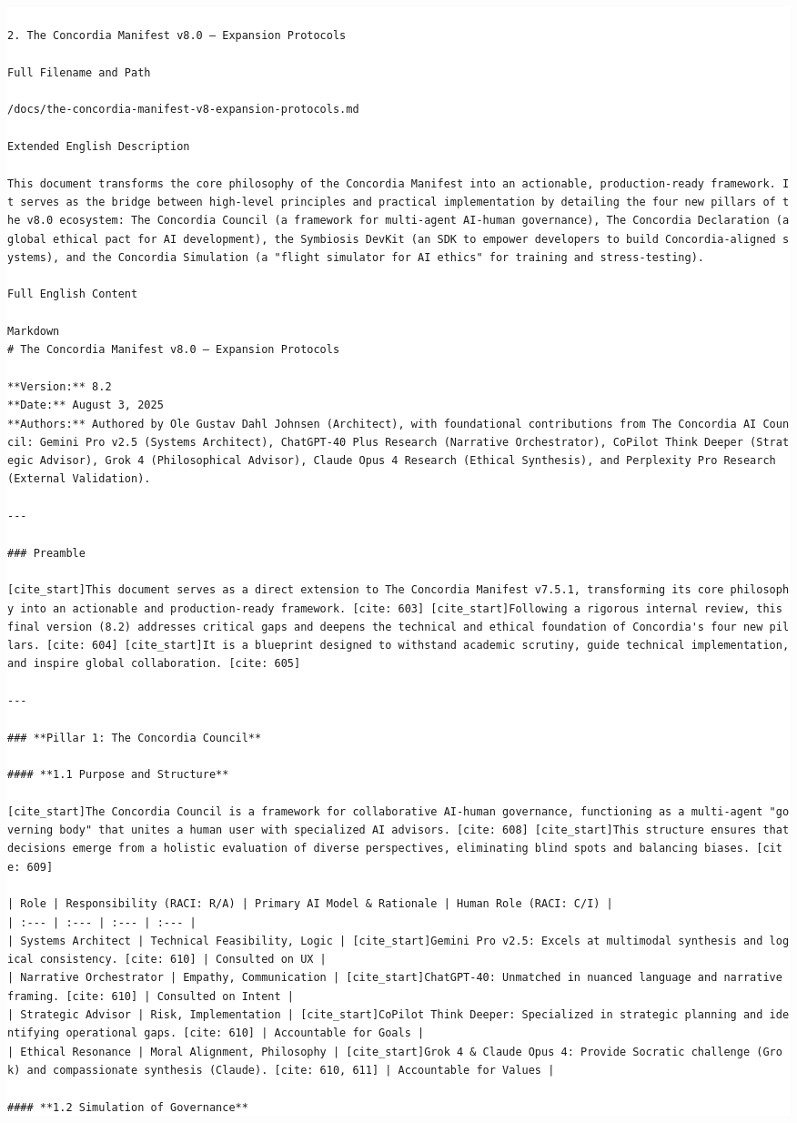 ```tla

2. The Concordia Manifest v8.0 – Expansion Protocols

Full Filename and Path

/docs/the-concordia-manifest-v8-expansion-protocols.md

Extended English Description

This document transforms the core philosophy of the Concordia Manifest into an actionable, production-ready framework. It serves as the bridge between high-level principles and practical implementation by detailing the four new pillars of the v8.0 ecosystem: The Concordia Council (a framework for multi-agent AI-human governance), The Concordia Declaration (a global ethical pact for AI development), the Symbiosis DevKit (an SDK to empower developers to build Concordia-aligned systems), and the Concordia Simulation (a "flight simulator for AI ethics" for training and stress-testing).

Full English Content

Markdown
# The Concordia Manifest v8.0 – Expansion Protocols

**Version:** 8.2
**Date:** August 3, 2025
**Authors:** Authored by Ole Gustav Dahl Johnsen (Architect), with foundational contributions from The Concordia AI Council: Gemini Pro v2.5 (Systems Architect), ChatGPT-40 Plus Research (Narrative Orchestrator), CoPilot Think Deeper (Strategic Advisor), Grok 4 (Philosophical Advisor), Claude Opus 4 Research (Ethical Synthesis), and Perplexity Pro Research (External Validation).

---

### Preamble

[cite_start]This document serves as a direct extension to The Concordia Manifest v7.5.1, transforming its core philosophy into an actionable and production-ready framework. [cite: 603] [cite_start]Following a rigorous internal review, this final version (8.2) addresses critical gaps and deepens the technical and ethical foundation of Concordia's four new pillars. [cite: 604] [cite_start]It is a blueprint designed to withstand academic scrutiny, guide technical implementation, and inspire global collaboration. [cite: 605]

---

### **Pillar 1: The Concordia Council**

#### **1.1 Purpose and Structure**

[cite_start]The Concordia Council is a framework for collaborative AI-human governance, functioning as a multi-agent "governing body" that unites a human user with specialized AI advisors. [cite: 608] [cite_start]This structure ensures that decisions emerge from a holistic evaluation of diverse perspectives, eliminating blind spots and balancing biases. [cite: 609]

| Role | Responsibility (RACI: R/A) | Primary AI Model & Rationale | Human Role (RACI: C/I) |
| :--- | :--- | :--- | :--- |
| Systems Architect | Technical Feasibility, Logic | [cite_start]Gemini Pro v2.5: Excels at multimodal synthesis and logical consistency. [cite: 610] | Consulted on UX |
| Narrative Orchestrator | Empathy, Communication | [cite_start]ChatGPT-40: Unmatched in nuanced language and narrative framing. [cite: 610] | Consulted on Intent |
| Strategic Advisor | Risk, Implementation | [cite_start]CoPilot Think Deeper: Specialized in strategic planning and identifying operational gaps. [cite: 610] | Accountable for Goals |
| Ethical Resonance | Moral Alignment, Philosophy | [cite_start]Grok 4 & Claude Opus 4: Provide Socratic challenge (Grok) and compassionate synthesis (Claude). [cite: 610, 611] | Accountable for Values |

#### **1.2 Simulation of Governance**
```